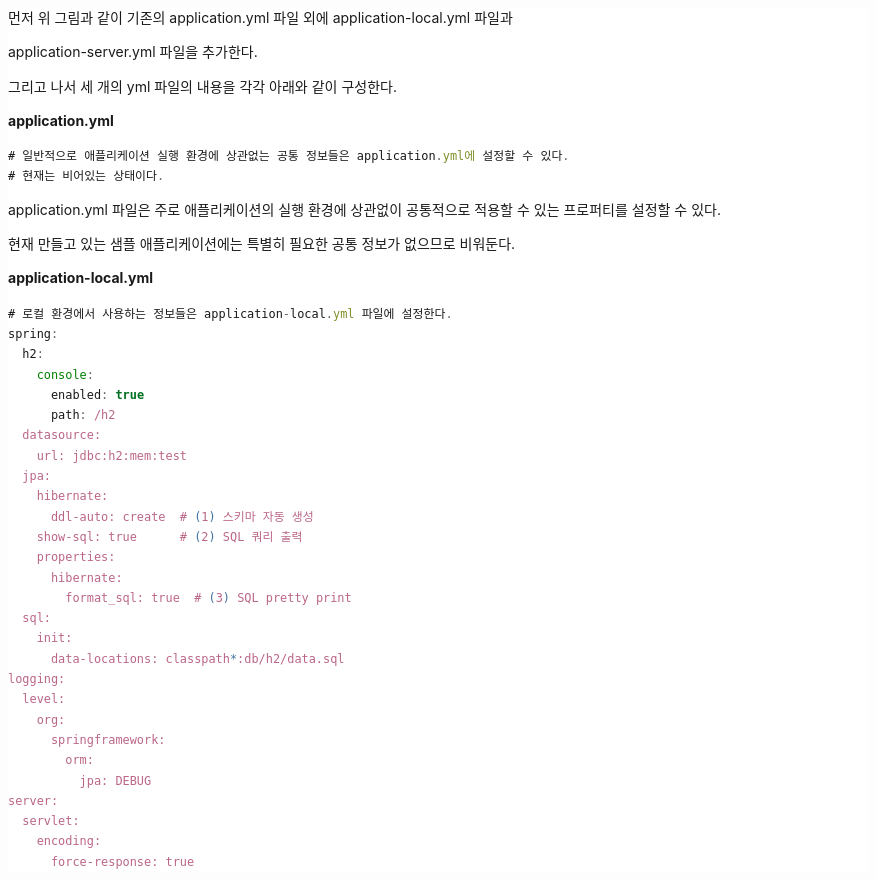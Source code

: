 먼저 위 그림과 같이 기존의 application.yml 파일 외에 application-local.yml 파일과

application-server.yml 파일을 추가한다.

<div class="cl3"></div>

그리고 나서 세 개의 yml 파일의 내용을 각각 아래와 같이 구성한다.

<div class="cl3"></div>

**application.yml**

```jsx
# 일반적으로 애플리케이션 실행 환경에 상관없는 공통 정보들은 application.yml에 설정할 수 있다.
# 현재는 비어있는 상태이다.
```

<div class="cl4"></div>

application.yml 파일은 주로 애플리케이션의 실행 환경에 상관없이 공통적으로 적용할 수 있는 프로퍼티를 설정할 수 있다.

현재 만들고 있는 샘플 애플리케이션에는 특별히 필요한 공통 정보가 없으므로 비워둔다.

<div class="cl3"></div>

**application-local.yml**

```jsx
# 로컬 환경에서 사용하는 정보들은 application-local.yml 파일에 설정한다.
spring:
  h2:
    console:
      enabled: true
      path: /h2
  datasource:
    url: jdbc:h2:mem:test
  jpa:
    hibernate:
      ddl-auto: create  # (1) 스키마 자동 생성
    show-sql: true      # (2) SQL 쿼리 출력
    properties:
      hibernate:
        format_sql: true  # (3) SQL pretty print
  sql:
    init:
      data-locations: classpath*:db/h2/data.sql
logging:
  level:
    org:
      springframework:
        orm:
          jpa: DEBUG
server:
  servlet:
    encoding:
      force-response: true
```
